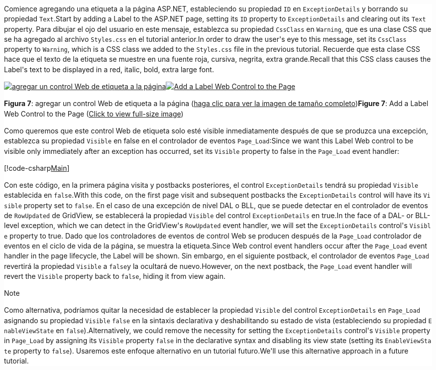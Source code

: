 <span data-ttu-id="cc5b8-173">Comience agregando una etiqueta a la página ASP.NET, estableciendo su propiedad `ID` en `ExceptionDetails` y borrando su propiedad `Text`.</span><span class="sxs-lookup"><span data-stu-id="cc5b8-173">Start by adding a Label to the ASP.NET page, setting its `ID` property to `ExceptionDetails` and clearing out its `Text` property.</span></span> <span data-ttu-id="cc5b8-174">Para dibujar el ojo del usuario en este mensaje, establezca su propiedad `CssClass` en `Warning`, que es una clase CSS que se ha agregado al archivo `Styles.css` en el tutorial anterior.</span><span class="sxs-lookup"><span data-stu-id="cc5b8-174">In order to draw the user's eye to this message, set its `CssClass` property to `Warning`, which is a CSS class we added to the `Styles.css` file in the previous tutorial.</span></span> <span data-ttu-id="cc5b8-175">Recuerde que esta clase CSS hace que el texto de la etiqueta se muestre en una fuente roja, cursiva, negrita, extra grande.</span><span class="sxs-lookup"><span data-stu-id="cc5b8-175">Recall that this CSS class causes the Label's text to be displayed in a red, italic, bold, extra large font.</span></span>

<span data-ttu-id="cc5b8-176">[![agregar un control Web de etiqueta a la página](handling-bll-and-dal-level-exceptions-in-an-asp-net-page-cs/_static/image20.png)](handling-bll-and-dal-level-exceptions-in-an-asp-net-page-cs/_static/image19.png)</span><span class="sxs-lookup"><span data-stu-id="cc5b8-176">[![Add a Label Web Control to the Page](handling-bll-and-dal-level-exceptions-in-an-asp-net-page-cs/_static/image20.png)](handling-bll-and-dal-level-exceptions-in-an-asp-net-page-cs/_static/image19.png)</span></span>

<span data-ttu-id="cc5b8-177">**Figura 7**: agregar un control Web de etiqueta a la página ([haga clic para ver la imagen de tamaño completo](handling-bll-and-dal-level-exceptions-in-an-asp-net-page-cs/_static/image21.png))</span><span class="sxs-lookup"><span data-stu-id="cc5b8-177">**Figure 7**: Add a Label Web Control to the Page ([Click to view full-size image](handling-bll-and-dal-level-exceptions-in-an-asp-net-page-cs/_static/image21.png))</span></span>

<span data-ttu-id="cc5b8-178">Como queremos que este control Web de etiqueta solo esté visible inmediatamente después de que se produzca una excepción, establezca su propiedad `Visible` en false en el controlador de eventos `Page_Load`:</span><span class="sxs-lookup"><span data-stu-id="cc5b8-178">Since we want this Label Web control to be visible only immediately after an exception has occurred, set its `Visible` property to false in the `Page_Load` event handler:</span></span>

[!code-csharp[Main](handling-bll-and-dal-level-exceptions-in-an-asp-net-page-cs/samples/sample3.cs)]

<span data-ttu-id="cc5b8-179">Con este código, en la primera página visita y postbacks posteriores, el control `ExceptionDetails` tendrá su propiedad `Visible` establecida en `false`.</span><span class="sxs-lookup"><span data-stu-id="cc5b8-179">With this code, on the first page visit and subsequent postbacks the `ExceptionDetails` control will have its `Visible` property set to `false`.</span></span> <span data-ttu-id="cc5b8-180">En el caso de una excepción de nivel DAL o BLL, que se puede detectar en el controlador de eventos de `RowUpdated` de GridView, se establecerá la propiedad `Visible` del control `ExceptionDetails` en true.</span><span class="sxs-lookup"><span data-stu-id="cc5b8-180">In the face of a DAL- or BLL-level exception, which we can detect in the GridView's `RowUpdated` event handler, we will set the `ExceptionDetails` control's `Visible` property to true.</span></span> <span data-ttu-id="cc5b8-181">Dado que los controladores de eventos de control Web se producen después de la `Page_Load` controlador de eventos en el ciclo de vida de la página, se muestra la etiqueta.</span><span class="sxs-lookup"><span data-stu-id="cc5b8-181">Since Web control event handlers occur after the `Page_Load` event handler in the page lifecycle, the Label will be shown.</span></span> <span data-ttu-id="cc5b8-182">Sin embargo, en el siguiente postback, el controlador de eventos `Page_Load` revertirá la propiedad `Visible` a `false`y la ocultará de nuevo.</span><span class="sxs-lookup"><span data-stu-id="cc5b8-182">However, on the next postback, the `Page_Load` event handler will revert the `Visible` property back to `false`, hiding it from view again.</span></span>

> [!NOTE]
> <span data-ttu-id="cc5b8-183">Como alternativa, podríamos quitar la necesidad de establecer la propiedad `Visible` del control `ExceptionDetails` en `Page_Load` asignando su propiedad `Visible` `false` en la sintaxis declarativa y deshabilitando su estado de vista (estableciendo su propiedad `EnableViewState` en `false`).</span><span class="sxs-lookup"><span data-stu-id="cc5b8-183">Alternatively, we could remove the necessity for setting the `ExceptionDetails` control's `Visible` property in `Page_Load` by assigning its `Visible` property `false` in the declarative syntax and disabling its view state (setting its `EnableViewState` property to `false`).</span></span> <span data-ttu-id="cc5b8-184">Usaremos este enfoque alternativo en un tutorial futuro.</span><span class="sxs-lookup"><span data-stu-id="cc5b8-184">We'll use this alternative approach in a future tutorial.</span></span>
